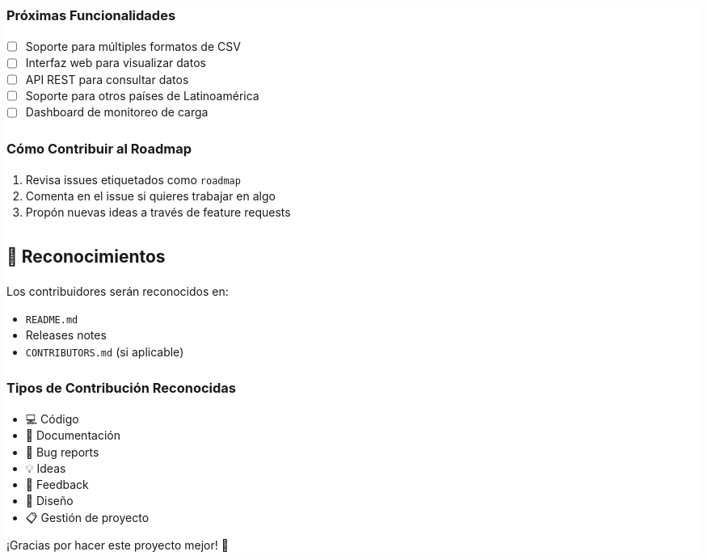 ### Próximas Funcionalidades
- [ ] Soporte para múltiples formatos de CSV
- [ ] Interfaz web para visualizar datos
- [ ] API REST para consultar datos
- [ ] Soporte para otros países de Latinoamérica
- [ ] Dashboard de monitoreo de carga

### Cómo Contribuir al Roadmap
1. Revisa issues etiquetados como `roadmap`
2. Comenta en el issue si quieres trabajar en algo
3. Propón nuevas ideas a través de feature requests

## 🙏 Reconocimientos

Los contribuidores serán reconocidos en:
- `README.md`
- Releases notes
- `CONTRIBUTORS.md` (si aplicable)

### Tipos de Contribución Reconocidas
- 💻 Código
- 📖 Documentación
- 🐛 Bug reports
- 💡 Ideas
- 🤔 Feedback
- 🎨 Diseño
- 📋 Gestión de proyecto

¡Gracias por hacer este proyecto mejor! 🚀
